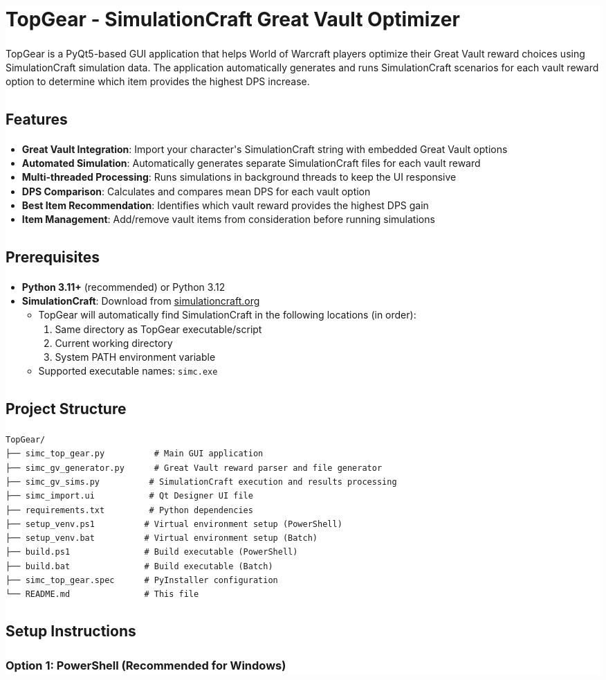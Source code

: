 # TopGear - SimulationCraft Great Vault Optimizer

TopGear is a PyQt5-based GUI application that helps World of Warcraft players optimize their Great Vault reward choices using SimulationCraft simulation data. The application automatically generates and runs SimulationCraft scenarios for each vault reward option to determine which item provides the highest DPS increase.

## Features

- **Great Vault Integration**: Import your character's SimulationCraft string with embedded Great Vault options
- **Automated Simulation**: Automatically generates separate SimulationCraft files for each vault reward
- **Multi-threaded Processing**: Runs simulations in background threads to keep the UI responsive  
- **DPS Comparison**: Calculates and compares mean DPS for each vault option
- **Best Item Recommendation**: Identifies which vault reward provides the highest DPS gain
- **Item Management**: Add/remove vault items from consideration before running simulations

## Prerequisites

- **Python 3.11+** (recommended) or Python 3.12
- **SimulationCraft**: Download from [simulationcraft.org](https://www.simulationcraft.org/)
  - TopGear will automatically find SimulationCraft in the following locations (in order):
    1. Same directory as TopGear executable/script
    2. Current working directory
    3. System PATH environment variable
  - Supported executable names: `simc.exe`

## Project Structure

```
TopGear/
├── simc_top_gear.py          # Main GUI application
├── simc_gv_generator.py      # Great Vault reward parser and file generator  
├── simc_gv_sims.py          # SimulationCraft execution and results processing
├── simc_import.ui           # Qt Designer UI file
├── requirements.txt         # Python dependencies
├── setup_venv.ps1          # Virtual environment setup (PowerShell)
├── setup_venv.bat          # Virtual environment setup (Batch)
├── build.ps1               # Build executable (PowerShell) 
├── build.bat               # Build executable (Batch)
├── simc_top_gear.spec      # PyInstaller configuration
└── README.md               # This file
```

## Setup Instructions

### Option 1: PowerShell (Recommended for Windows)
